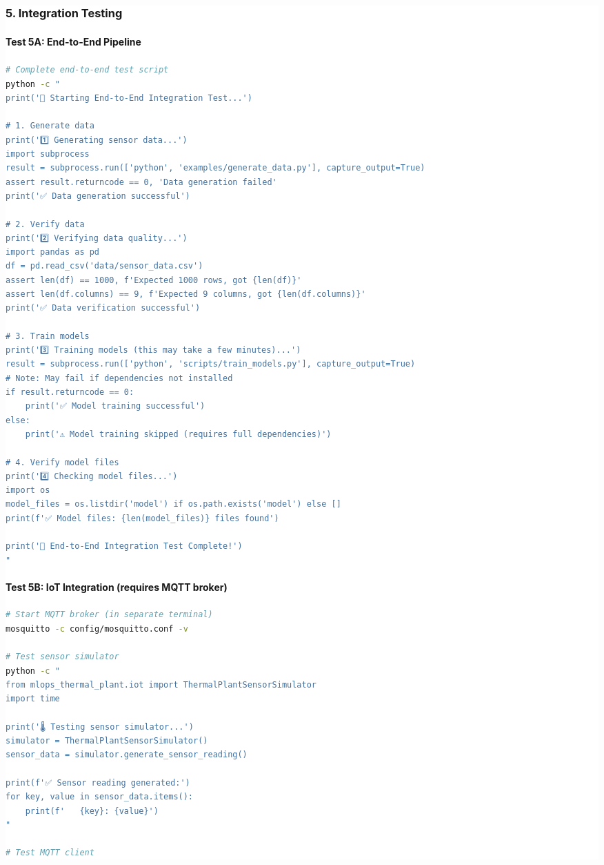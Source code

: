 ### **5. Integration Testing**

#### **Test 5A: End-to-End Pipeline**

```bash
# Complete end-to-end test script
python -c "
print('🧪 Starting End-to-End Integration Test...')

# 1. Generate data
print('1️⃣ Generating sensor data...')
import subprocess
result = subprocess.run(['python', 'examples/generate_data.py'], capture_output=True)
assert result.returncode == 0, 'Data generation failed'
print('✅ Data generation successful')

# 2. Verify data
print('2️⃣ Verifying data quality...')
import pandas as pd
df = pd.read_csv('data/sensor_data.csv')
assert len(df) == 1000, f'Expected 1000 rows, got {len(df)}'
assert len(df.columns) == 9, f'Expected 9 columns, got {len(df.columns)}'
print('✅ Data verification successful')

# 3. Train models
print('3️⃣ Training models (this may take a few minutes)...')
result = subprocess.run(['python', 'scripts/train_models.py'], capture_output=True)
# Note: May fail if dependencies not installed
if result.returncode == 0:
    print('✅ Model training successful')
else:
    print('⚠️ Model training skipped (requires full dependencies)')

# 4. Verify model files
print('4️⃣ Checking model files...')
import os
model_files = os.listdir('model') if os.path.exists('model') else []
print(f'✅ Model files: {len(model_files)} files found')

print('🎉 End-to-End Integration Test Complete!')
"
```

#### **Test 5B: IoT Integration** (requires MQTT broker)

```bash
# Start MQTT broker (in separate terminal)
mosquitto -c config/mosquitto.conf -v

# Test sensor simulator
python -c "
from mlops_thermal_plant.iot import ThermalPlantSensorSimulator
import time

print('🌡️ Testing sensor simulator...')
simulator = ThermalPlantSensorSimulator()
sensor_data = simulator.generate_sensor_reading()

print(f'✅ Sensor reading generated:')
for key, value in sensor_data.items():
    print(f'   {key}: {value}')
"

# Test MQTT client
```